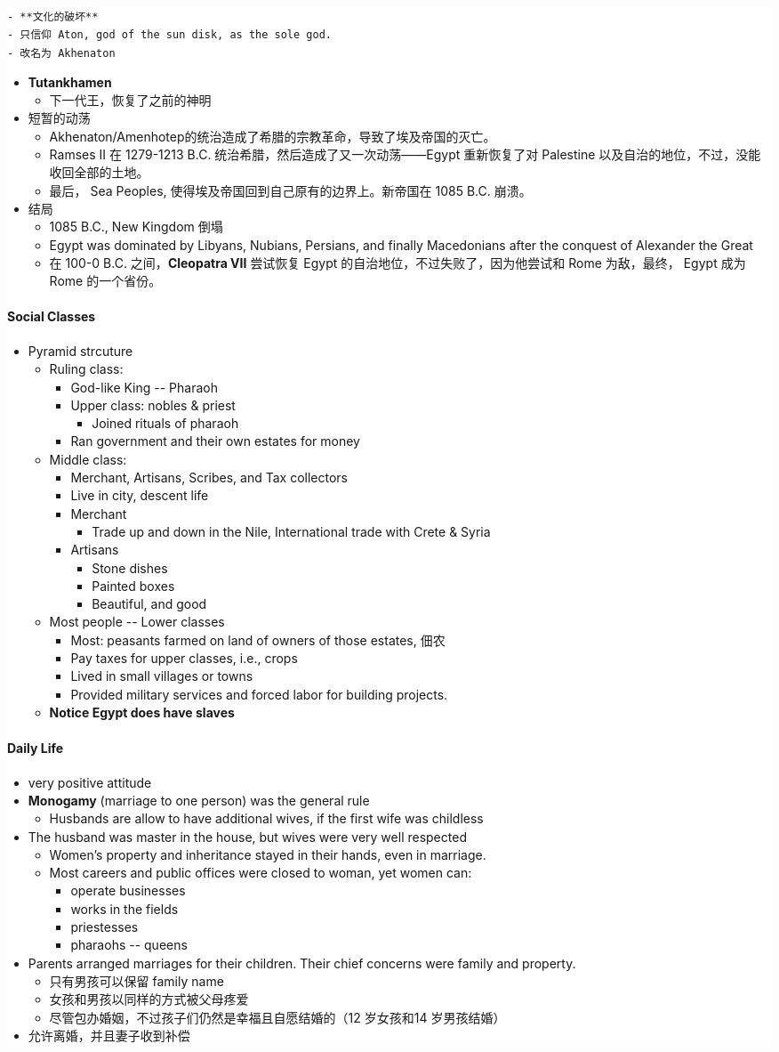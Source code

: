     - **文化的破坏**
    - 只信仰 Aton, god of the sun disk, as the sole god. 
    - 改名为 Akhenaton
  - **Tutankhamen**
    - 下一代王，恢复了之前的神明
- 短暂的动荡
  - Akhenaton/Amenhotep的统治造成了希腊的宗教革命，导致了埃及帝国的灭亡。
  - Ramses II 在 1279-1213 B.C. 统治希腊，然后造成了又一次动荡——Egypt 重新恢复了对 Palestine 以及自治的地位，不过，没能收回全部的土地。
  - 最后， Sea Peoples, 使得埃及帝国回到自己原有的边界上。新帝国在 1085 B.C. 崩溃。
- 结局
  - 1085 B.C., New Kingdom 倒塌
  - Egypt was dominated by Libyans, Nubians, Persians, and finally Macedonians after the conquest of Alexander the Great
  - 在 100-0 B.C. 之间，**Cleopatra VII** 尝试恢复 Egypt 的自治地位，不过失败了，因为他尝试和 Rome 为敌，最终， Egypt 成为 Rome 的一个省份。

#### Social Classes

- Pyramid strcuture
  - Ruling class:
    - God-like King -- Pharaoh
    - Upper class: nobles & priest
      - Joined rituals of pharaoh
    - Ran government and their own estates for money
  - Middle class:
    - Merchant, Artisans, Scribes, and Tax collectors
    - Live in city, descent life
    - Merchant
      - Trade up and down in the Nile, International trade with Crete & Syria
    - Artisans
      - Stone dishes
      - Painted boxes
      - Beautiful, and good
  - Most people -- Lower classes
    - Most: peasants farmed on land of owners of those estates, 佃农
    - Pay taxes for upper classes, i.e., crops
    - Lived in small villages or towns
    - Provided military services and forced labor for building projects.
  - **Notice Egypt does have slaves**

#### Daily Life

- very positive attitude
- **Monogamy** (marriage to one person) was the general rule
  - Husbands are allow to have additional wives, if the first wife was childless
- The husband was master in the house, but wives were very well respected
  - Women’s property and inheritance stayed in their hands, even in marriage.
  - Most careers and public offices were closed to woman, yet women can:
    - operate businesses
    - works in the fields
    - priestesses
    - pharaohs -- queens
- Parents arranged marriages for their children. Their chief concerns were family and property.
  - 只有男孩可以保留 family name
  - 女孩和男孩以同样的方式被父母疼爱
  - 尽管包办婚姻，不过孩子们仍然是幸福且自愿结婚的（12 岁女孩和14 岁男孩结婚）
- 允许离婚，并且妻子收到补偿
